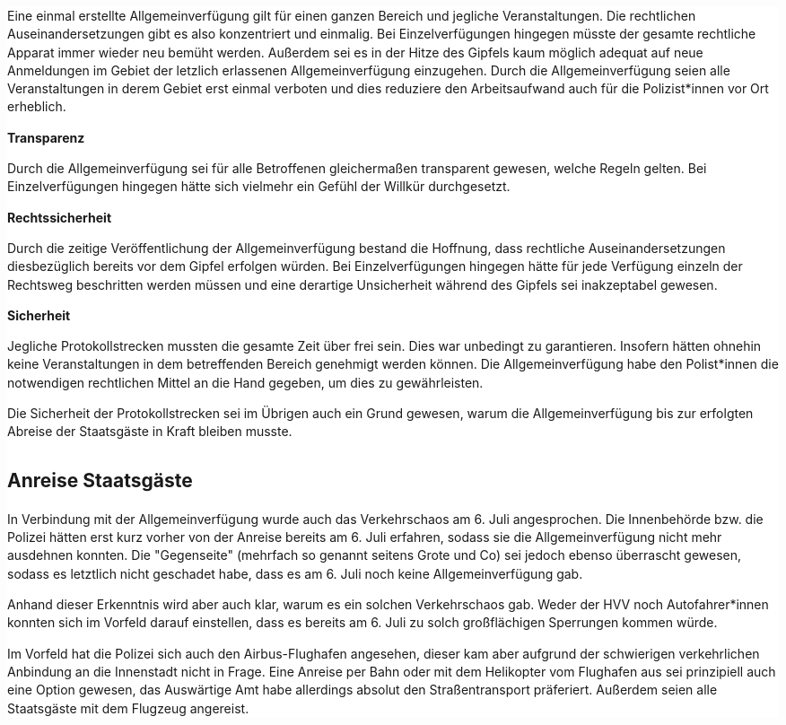 Eine einmal erstellte Allgemeinverfügung gilt für einen ganzen Bereich und jegliche
Veranstaltungen. Die rechtlichen Auseinandersetzungen gibt es also konzentriert
und einmalig. Bei Einzelverfügungen hingegen müsste der gesamte rechtliche Apparat
immer wieder neu bemüht werden. Außerdem sei es in der Hitze des Gipfels kaum
möglich adequat auf neue Anmeldungen im Gebiet der letzlich erlassenen Allgemeinverfügung
einzugehen. Durch die Allgemeinverfügung seien alle Veranstaltungen in derem Gebiet
erst einmal verboten und dies reduziere den Arbeitsaufwand auch für die Polizist\*innen
vor Ort erheblich.

**Transparenz**

Durch die Allgemeinverfügung sei für alle Betroffenen gleichermaßen transparent
gewesen, welche Regeln gelten. Bei Einzelverfügungen hingegen hätte sich vielmehr
ein Gefühl der Willkür durchgesetzt.

**Rechtssicherheit**

Durch die zeitige Veröffentlichung der Allgemeinverfügung bestand die Hoffnung,
dass rechtliche Auseinandersetzungen diesbezüglich bereits vor dem Gipfel
erfolgen würden. Bei Einzelverfügungen hingegen hätte für jede Verfügung einzeln
der Rechtsweg beschritten werden müssen und eine derartige Unsicherheit während
des Gipfels sei inakzeptabel gewesen.

**Sicherheit**

Jegliche Protokollstrecken mussten die gesamte Zeit über frei sein. Dies war
unbedingt zu garantieren. Insofern hätten ohnehin keine Veranstaltungen in dem
betreffenden Bereich genehmigt werden können. Die Allgemeinverfügung habe den
Polist\*innen die notwendigen rechtlichen Mittel an die Hand gegeben, um dies
zu gewährleisten.

Die Sicherheit der Protokollstrecken sei im Übrigen auch ein Grund gewesen,
warum die Allgemeinverfügung bis zur erfolgten Abreise der Staatsgäste in Kraft
bleiben musste.

## Anreise Staatsgäste

In Verbindung mit der Allgemeinverfügung wurde auch das Verkehrschaos am 6. Juli
angesprochen. Die Innenbehörde bzw. die Polizei hätten erst kurz vorher von der
Anreise bereits am 6. Juli erfahren, sodass sie die Allgemeinverfügung nicht mehr
ausdehnen konnten. Die "Gegenseite" (mehrfach so genannt seitens Grote und Co)
sei jedoch ebenso überrascht gewesen, sodass es letztlich nicht geschadet habe,
dass es am 6. Juli noch keine Allgemeinverfügung gab.

Anhand dieser Erkenntnis wird aber auch klar, warum es ein solchen Verkehrschaos 
gab. Weder der HVV noch Autofahrer\*innen konnten sich im Vorfeld darauf einstellen,
dass es bereits am 6. Juli zu solch großflächigen Sperrungen kommen würde.

Im Vorfeld hat die Polizei sich auch den Airbus-Flughafen angesehen, dieser kam
aber aufgrund der schwierigen verkehrlichen Anbindung an die Innenstadt nicht
in Frage. Eine Anreise per Bahn oder mit dem Helikopter vom Flughafen aus
sei prinzipiell auch eine Option gewesen, das Auswärtige Amt habe allerdings
absolut den Straßentransport präferiert. Außerdem seien alle Staatsgäste mit
dem Flugzeug angereist.
